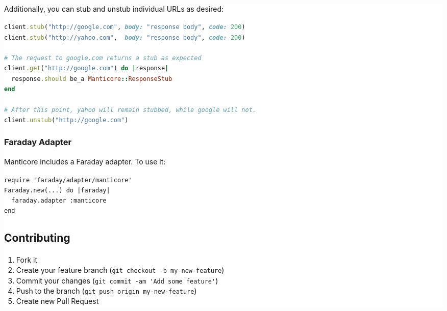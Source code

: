 Additionally, you can stub and unstub individual URLs as desired:
```ruby
client.stub("http://google.com", body: "response body", code: 200)
client.stub("http://yahoo.com",  body: "response body", code: 200)

# The request to google.com returns a stub as expected
client.get("http://google.com") do |response|
  response.should be_a Manticore::ResponseStub
end

# After this point, yahoo will remain stubbed, while google will not.
client.unstub("http://google.com")
```

### Faraday Adapter

Manticore includes a Faraday adapter. To use it:

    require 'faraday/adapter/manticore'
    Faraday.new(...) do |faraday|
      faraday.adapter :manticore
    end

## Contributing

1. Fork it
2. Create your feature branch (`git checkout -b my-new-feature`)
3. Commit your changes (`git commit -am 'Add some feature'`)
4. Push to the branch (`git push origin my-new-feature`)
5. Create new Pull Request
